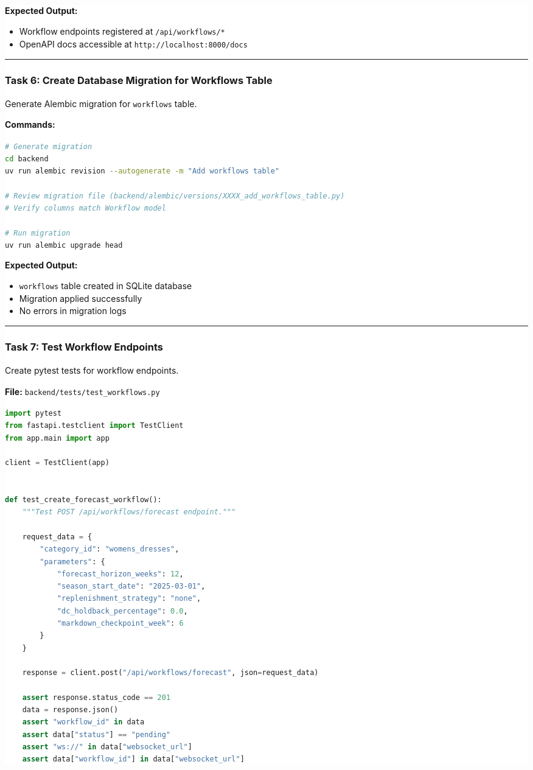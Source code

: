 **Expected Output:**
- Workflow endpoints registered at `/api/workflows/*`
- OpenAPI docs accessible at `http://localhost:8000/docs`

---

### Task 6: Create Database Migration for Workflows Table

Generate Alembic migration for `workflows` table.

**Commands:**

```bash
# Generate migration
cd backend
uv run alembic revision --autogenerate -m "Add workflows table"

# Review migration file (backend/alembic/versions/XXXX_add_workflows_table.py)
# Verify columns match Workflow model

# Run migration
uv run alembic upgrade head
```

**Expected Output:**
- `workflows` table created in SQLite database
- Migration applied successfully
- No errors in migration logs

---

### Task 7: Test Workflow Endpoints

Create pytest tests for workflow endpoints.

**File:** `backend/tests/test_workflows.py`

```python
import pytest
from fastapi.testclient import TestClient
from app.main import app

client = TestClient(app)


def test_create_forecast_workflow():
    """Test POST /api/workflows/forecast endpoint."""

    request_data = {
        "category_id": "womens_dresses",
        "parameters": {
            "forecast_horizon_weeks": 12,
            "season_start_date": "2025-03-01",
            "replenishment_strategy": "none",
            "dc_holdback_percentage": 0.0,
            "markdown_checkpoint_week": 6
        }
    }

    response = client.post("/api/workflows/forecast", json=request_data)

    assert response.status_code == 201
    data = response.json()
    assert "workflow_id" in data
    assert data["status"] == "pending"
    assert "ws://" in data["websocket_url"]
    assert data["workflow_id"] in data["websocket_url"]
```